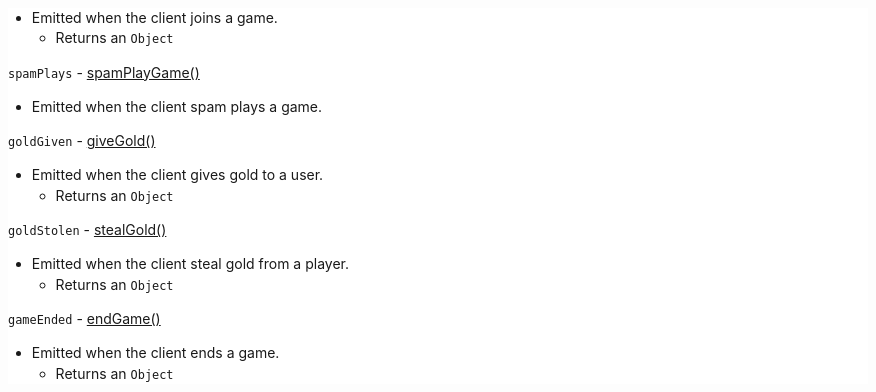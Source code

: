 - Emitted when the client joins a game.
    - Returns an `Object`

`spamPlays` - [spamPlayGame()](https://github.com/glixxzzy/blooket-wrapper/blob/main/Documention.md#parameters-8)

- Emitted when the client spam plays a game.

`goldGiven` - [giveGold()](https://github.com/glixxzzy/blooket-wrapper/blob/main/Documention.md#parameters-9)

- Emitted when the client gives gold to a user.
    - Returns an `Object`

`goldStolen` - [stealGold()](https://github.com/glixxzzy/blooket-wrapper/blob/main/Documention.md#parameters-10)

- Emitted when the client steal gold from a player.
    - Returns an `Object`

`gameEnded` - [endGame()](https://github.com/glixxzzy/blooket-wrapper/blob/main/Documention.md#parameters-11)

- Emitted when the client ends a game.
    - Returns an `Object`
